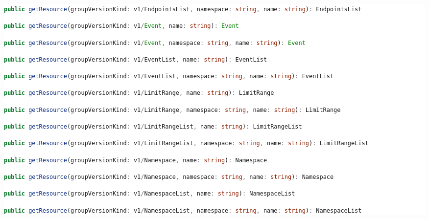
```typescript
public getResource(groupVersionKind: v1/EndpointsList, namespace: string, name: string): EndpointsList
```


```typescript
public getResource(groupVersionKind: v1/Event, name: string): Event
```


```typescript
public getResource(groupVersionKind: v1/Event, namespace: string, name: string): Event
```


```typescript
public getResource(groupVersionKind: v1/EventList, name: string): EventList
```


```typescript
public getResource(groupVersionKind: v1/EventList, namespace: string, name: string): EventList
```


```typescript
public getResource(groupVersionKind: v1/LimitRange, name: string): LimitRange
```


```typescript
public getResource(groupVersionKind: v1/LimitRange, namespace: string, name: string): LimitRange
```


```typescript
public getResource(groupVersionKind: v1/LimitRangeList, name: string): LimitRangeList
```


```typescript
public getResource(groupVersionKind: v1/LimitRangeList, namespace: string, name: string): LimitRangeList
```


```typescript
public getResource(groupVersionKind: v1/Namespace, name: string): Namespace
```


```typescript
public getResource(groupVersionKind: v1/Namespace, namespace: string, name: string): Namespace
```


```typescript
public getResource(groupVersionKind: v1/NamespaceList, name: string): NamespaceList
```


```typescript
public getResource(groupVersionKind: v1/NamespaceList, namespace: string, name: string): NamespaceList
```
